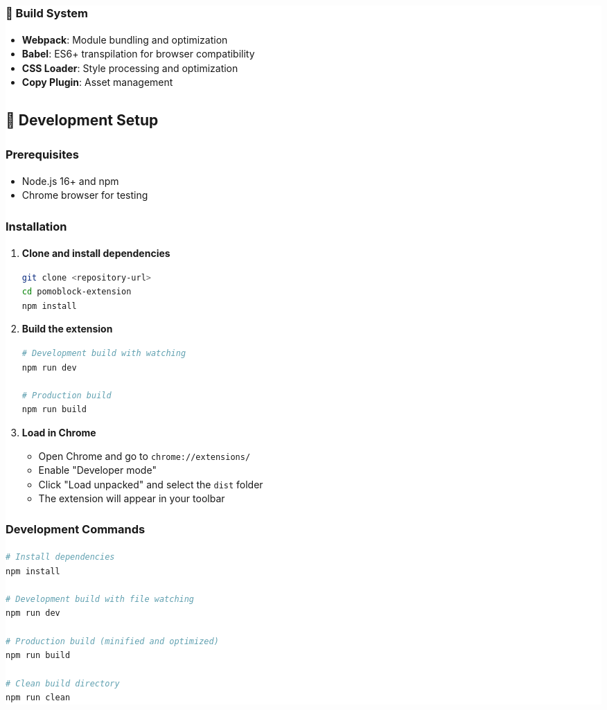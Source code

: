 ### 🔧 Build System

- **Webpack**: Module bundling and optimization
- **Babel**: ES6+ transpilation for browser compatibility
- **CSS Loader**: Style processing and optimization
- **Copy Plugin**: Asset management

## 🚀 Development Setup

### Prerequisites

- Node.js 16+ and npm
- Chrome browser for testing

### Installation

1. **Clone and install dependencies**
   ```bash
   git clone <repository-url>
   cd pomoblock-extension
   npm install
   ```

2. **Build the extension**
   ```bash
   # Development build with watching
   npm run dev
   
   # Production build
   npm run build
   ```

3. **Load in Chrome**
   - Open Chrome and go to `chrome://extensions/`
   - Enable "Developer mode"
   - Click "Load unpacked" and select the `dist` folder
   - The extension will appear in your toolbar

### Development Commands

```bash
# Install dependencies
npm install

# Development build with file watching
npm run dev

# Production build (minified and optimized)
npm run build

# Clean build directory
npm run clean
```
